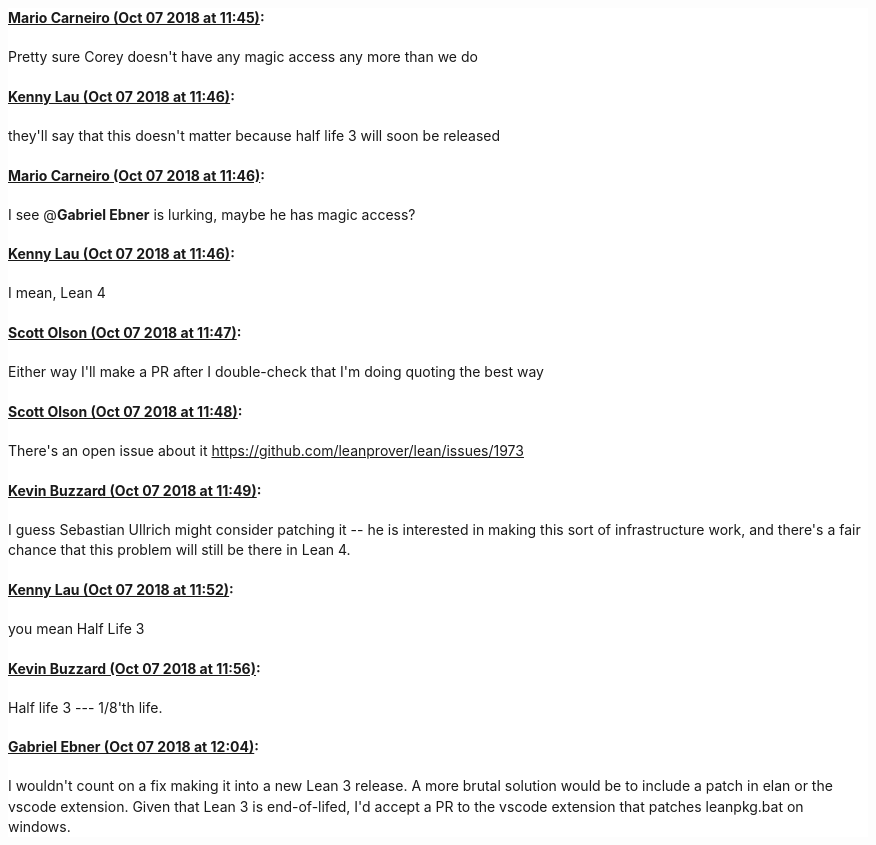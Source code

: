 #### [Mario Carneiro (Oct 07 2018 at 11:45)](https://leanprover.zulipchat.com/#narrow/stream/113488-general/topic/updating%20Kevin%27s%20installation%20instructions/near/135346216):
Pretty sure Corey doesn't have any magic access any more than we do

#### [Kenny Lau (Oct 07 2018 at 11:46)](https://leanprover.zulipchat.com/#narrow/stream/113488-general/topic/updating%20Kevin%27s%20installation%20instructions/near/135346256):
they'll say that this doesn't matter because half life 3 will soon be released

#### [Mario Carneiro (Oct 07 2018 at 11:46)](https://leanprover.zulipchat.com/#narrow/stream/113488-general/topic/updating%20Kevin%27s%20installation%20instructions/near/135346258):
I see @**Gabriel Ebner** is lurking, maybe he has magic access?

#### [Kenny Lau (Oct 07 2018 at 11:46)](https://leanprover.zulipchat.com/#narrow/stream/113488-general/topic/updating%20Kevin%27s%20installation%20instructions/near/135346261):
I mean, Lean 4

#### [Scott Olson (Oct 07 2018 at 11:47)](https://leanprover.zulipchat.com/#narrow/stream/113488-general/topic/updating%20Kevin%27s%20installation%20instructions/near/135346279):
Either way I'll make a PR after I double-check that I'm doing quoting the best way

#### [Scott Olson (Oct 07 2018 at 11:48)](https://leanprover.zulipchat.com/#narrow/stream/113488-general/topic/updating%20Kevin%27s%20installation%20instructions/near/135346296):
There's an open issue about it https://github.com/leanprover/lean/issues/1973

#### [Kevin Buzzard (Oct 07 2018 at 11:49)](https://leanprover.zulipchat.com/#narrow/stream/113488-general/topic/updating%20Kevin%27s%20installation%20instructions/near/135346332):
I guess Sebastian Ullrich might consider patching it -- he is interested in making this sort of infrastructure work, and there's a fair chance that this problem will still be there in Lean 4.

#### [Kenny Lau (Oct 07 2018 at 11:52)](https://leanprover.zulipchat.com/#narrow/stream/113488-general/topic/updating%20Kevin%27s%20installation%20instructions/near/135346441):
you mean Half Life 3

#### [Kevin Buzzard (Oct 07 2018 at 11:56)](https://leanprover.zulipchat.com/#narrow/stream/113488-general/topic/updating%20Kevin%27s%20installation%20instructions/near/135346555):
Half life 3 --- 1/8'th life.

#### [Gabriel Ebner (Oct 07 2018 at 12:04)](https://leanprover.zulipchat.com/#narrow/stream/113488-general/topic/updating%20Kevin%27s%20installation%20instructions/near/135346789):
I wouldn't count on a fix making it into a new Lean 3 release.  A more brutal solution would be to include a patch in elan or the vscode extension.  Given that Lean 3 is end-of-lifed, I'd accept a PR to the vscode extension that patches leanpkg.bat on windows.
